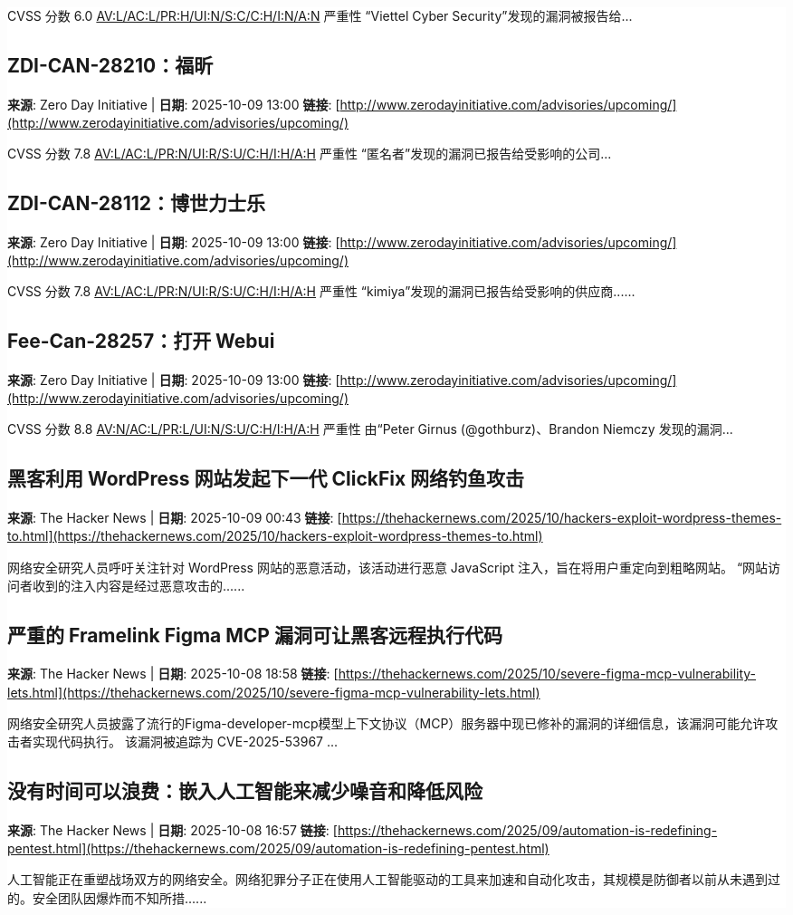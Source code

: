 CVSS 分数 6.0 <a href="https://nvd.nist.gov/cvss.cfm?calculator&version=3.0&vector=AV:L/AC:L/PR:H/UI:N/S:C/C:H/I:N/A:N">AV:L/AC:L/PR:H/UI:N/S:C/C:H/I:N/A:N</a> 严重性 “Viettel Cyber Security”发现的漏洞被报告给...

## ZDI-CAN-28210：福昕
**来源**: Zero Day Initiative  |  **日期**: 2025-10-09 13:00
**链接**: [http://www.zerodayinitiative.com/advisories/upcoming/](http://www.zerodayinitiative.com/advisories/upcoming/)

CVSS 分数 7.8 <a href="https://nvd.nist.gov/cvss.cfm?calculator&version=3.0&vector=AV:L/AC:L/PR:N/UI:R/S:U/C:H/I:H/A:H">AV:L/AC:L/PR:N/UI:R/S:U/C:H/I:H/A:H</a> 严重性 “匿名者”发现的漏洞已报告给受影响的公司...

## ZDI-CAN-28112：博世力士乐
**来源**: Zero Day Initiative  |  **日期**: 2025-10-09 13:00
**链接**: [http://www.zerodayinitiative.com/advisories/upcoming/](http://www.zerodayinitiative.com/advisories/upcoming/)

CVSS 分数 7.8 <a href="https://nvd.nist.gov/cvss.cfm?calculator&version=3.0&vector=AV:L/AC:L/PR:N/UI:R/S:U/C:H/I:H/A:H">AV:L/AC:L/PR:N/UI:R/S:U/C:H/I:H/A:H</a> 严重性 “kimiya”发现的漏洞已报告给受影响的供应商......

## Fee-Can-28257：打开 Webui
**来源**: Zero Day Initiative  |  **日期**: 2025-10-09 13:00
**链接**: [http://www.zerodayinitiative.com/advisories/upcoming/](http://www.zerodayinitiative.com/advisories/upcoming/)

CVSS 分数 8.8 <a href="https://nvd.nist.gov/cvss.cfm?calculator&version=3.0&vector=AV:N/AC:L/PR:L/UI:N/S:U/C:H/I:H/A:H">AV:N/AC:L/PR:L/UI:N/S:U/C:H/I:H/A:H</a> 严重性 由“Peter Girnus (@gothburz)、Brandon Niemczy 发现的漏洞...

## 黑客利用 WordPress 网站发起下一代 ClickFix 网络钓鱼攻击
**来源**: The Hacker News  |  **日期**: 2025-10-09 00:43
**链接**: [https://thehackernews.com/2025/10/hackers-exploit-wordpress-themes-to.html](https://thehackernews.com/2025/10/hackers-exploit-wordpress-themes-to.html)

网络安全研究人员呼吁关注针对 WordPress 网站的恶意活动，该活动进行恶意 JavaScript 注入，旨在将用户重定向到粗略网站。
“网站访问者收到的注入内容是经过恶意攻击的......

## 严重的 Framelink Figma MCP 漏洞可让黑客远程执行代码
**来源**: The Hacker News  |  **日期**: 2025-10-08 18:58
**链接**: [https://thehackernews.com/2025/10/severe-figma-mcp-vulnerability-lets.html](https://thehackernews.com/2025/10/severe-figma-mcp-vulnerability-lets.html)

网络安全研究人员披露了流行的Figma-developer-mcp模型上下文协议（MCP）服务器中现已修补的漏洞的详细信息，该漏洞可能允许攻击者实现代码执行。
该漏洞被追踪为 CVE-2025-53967 ...

## 没有时间可以浪费：嵌入人工智能来减少噪音和降低风险
**来源**: The Hacker News  |  **日期**: 2025-10-08 16:57
**链接**: [https://thehackernews.com/2025/09/automation-is-redefining-pentest.html](https://thehackernews.com/2025/09/automation-is-redefining-pentest.html)

人工智能正在重塑战场双方的网络安全。网络犯罪分子正在使用人工智能驱动的工具来加速和自动化攻击，其规模是防御者以前从未遇到过的。安全团队因爆炸而不知所措......
